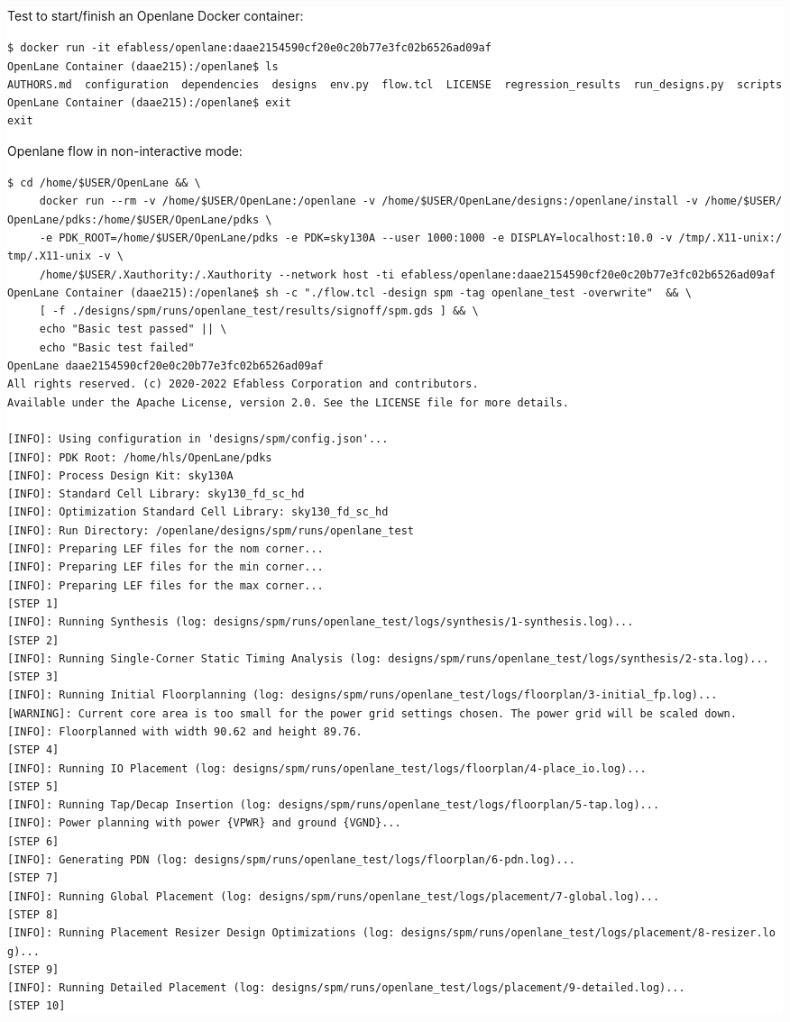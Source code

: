 Test to start/finish an Openlane Docker container:

    $ docker run -it efabless/openlane:daae2154590cf20e0c20b77e3fc02b6526ad09af
    OpenLane Container (daae215):/openlane$ ls
    AUTHORS.md  configuration  dependencies  designs  env.py  flow.tcl  LICENSE  regression_results  run_designs.py  scripts
    OpenLane Container (daae215):/openlane$ exit
    exit

Openlane flow in non-interactive mode:

    $ cd /home/$USER/OpenLane && \
         docker run --rm -v /home/$USER/OpenLane:/openlane -v /home/$USER/OpenLane/designs:/openlane/install -v /home/$USER/OpenLane/pdks:/home/$USER/OpenLane/pdks \
         -e PDK_ROOT=/home/$USER/OpenLane/pdks -e PDK=sky130A --user 1000:1000 -e DISPLAY=localhost:10.0 -v /tmp/.X11-unix:/tmp/.X11-unix -v \
         /home/$USER/.Xauthority:/.Xauthority --network host -ti efabless/openlane:daae2154590cf20e0c20b77e3fc02b6526ad09af    
    OpenLane Container (daae215):/openlane$ sh -c "./flow.tcl -design spm -tag openlane_test -overwrite"  && \
         [ -f ./designs/spm/runs/openlane_test/results/signoff/spm.gds ] && \
         echo "Basic test passed" || \
         echo "Basic test failed"
    OpenLane daae2154590cf20e0c20b77e3fc02b6526ad09af
    All rights reserved. (c) 2020-2022 Efabless Corporation and contributors.
    Available under the Apache License, version 2.0. See the LICENSE file for more details.

    [INFO]: Using configuration in 'designs/spm/config.json'...
    [INFO]: PDK Root: /home/hls/OpenLane/pdks
    [INFO]: Process Design Kit: sky130A
    [INFO]: Standard Cell Library: sky130_fd_sc_hd
    [INFO]: Optimization Standard Cell Library: sky130_fd_sc_hd
    [INFO]: Run Directory: /openlane/designs/spm/runs/openlane_test
    [INFO]: Preparing LEF files for the nom corner...
    [INFO]: Preparing LEF files for the min corner...
    [INFO]: Preparing LEF files for the max corner...
    [STEP 1]
    [INFO]: Running Synthesis (log: designs/spm/runs/openlane_test/logs/synthesis/1-synthesis.log)...
    [STEP 2]
    [INFO]: Running Single-Corner Static Timing Analysis (log: designs/spm/runs/openlane_test/logs/synthesis/2-sta.log)...
    [STEP 3]
    [INFO]: Running Initial Floorplanning (log: designs/spm/runs/openlane_test/logs/floorplan/3-initial_fp.log)...
    [WARNING]: Current core area is too small for the power grid settings chosen. The power grid will be scaled down.
    [INFO]: Floorplanned with width 90.62 and height 89.76.
    [STEP 4]
    [INFO]: Running IO Placement (log: designs/spm/runs/openlane_test/logs/floorplan/4-place_io.log)...
    [STEP 5]
    [INFO]: Running Tap/Decap Insertion (log: designs/spm/runs/openlane_test/logs/floorplan/5-tap.log)...
    [INFO]: Power planning with power {VPWR} and ground {VGND}...
    [STEP 6]
    [INFO]: Generating PDN (log: designs/spm/runs/openlane_test/logs/floorplan/6-pdn.log)...
    [STEP 7]
    [INFO]: Running Global Placement (log: designs/spm/runs/openlane_test/logs/placement/7-global.log)...
    [STEP 8]
    [INFO]: Running Placement Resizer Design Optimizations (log: designs/spm/runs/openlane_test/logs/placement/8-resizer.log)...
    [STEP 9]
    [INFO]: Running Detailed Placement (log: designs/spm/runs/openlane_test/logs/placement/9-detailed.log)...
    [STEP 10]